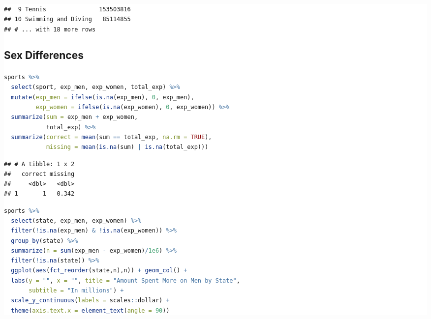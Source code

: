     ##  9 Tennis               153503816
    ## 10 Swimming and Diving   85114855
    ## # ... with 18 more rows

## Sex Differences

``` r
sports %>% 
  select(sport, exp_men, exp_women, total_exp) %>%
  mutate(exp_men = ifelse(is.na(exp_men), 0, exp_men),
         exp_women = ifelse(is.na(exp_women), 0, exp_women)) %>% 
  summarize(sum = exp_men + exp_women,
            total_exp) %>% 
  summarize(correct = mean(sum == total_exp, na.rm = TRUE),
            missing = mean(is.na(sum) | is.na(total_exp)))
```

    ## # A tibble: 1 x 2
    ##   correct missing
    ##     <dbl>   <dbl>
    ## 1       1   0.342

``` r
sports %>% 
  select(state, exp_men, exp_women) %>% 
  filter(!is.na(exp_men) & !is.na(exp_women)) %>% 
  group_by(state) %>% 
  summarize(n = sum(exp_men - exp_women)/1e6) %>%
  filter(!is.na(state)) %>% 
  ggplot(aes(fct_reorder(state,n),n)) + geom_col() +
  labs(y = "", x = "", title = "Amount Spent More on Men by State",
       subtitle = "In millions") + 
  scale_y_continuous(labels = scales::dollar) +
  theme(axis.text.x = element_text(angle = 90))
```
